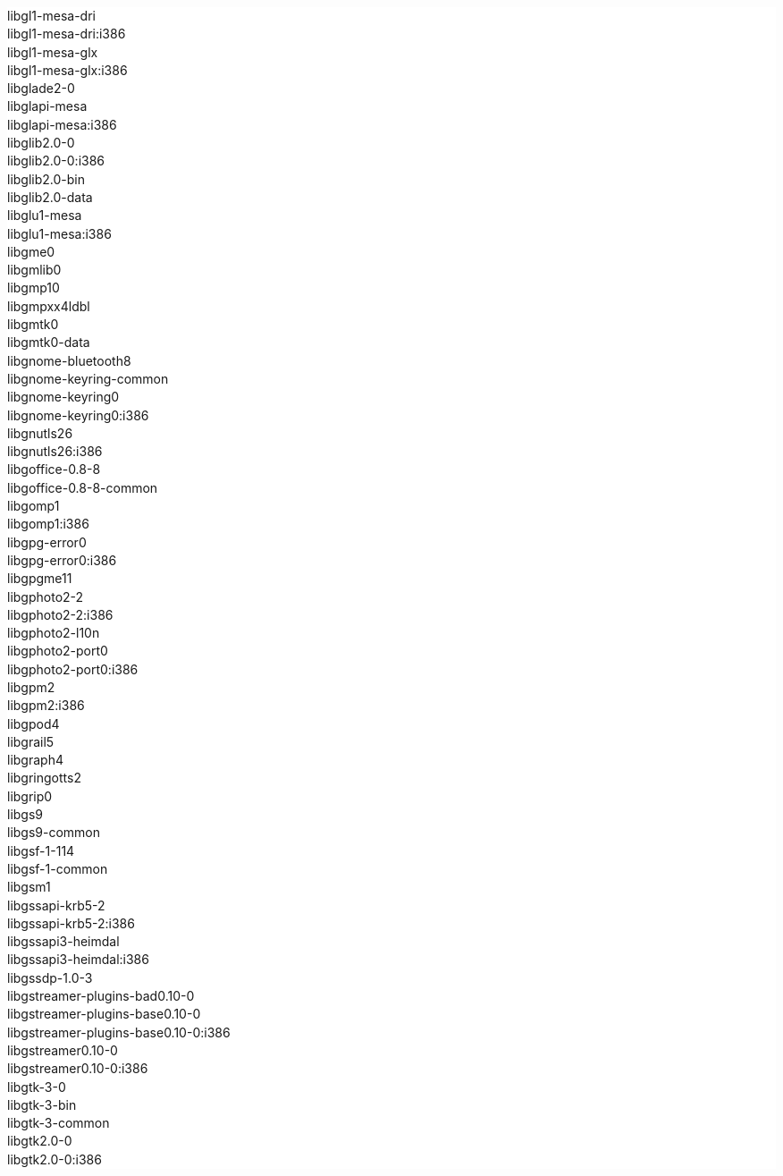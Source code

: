 libgl1-mesa-dri<br />
libgl1-mesa-dri:i386<br />
libgl1-mesa-glx<br />
libgl1-mesa-glx:i386<br />
libglade2-0<br />
libglapi-mesa<br />
libglapi-mesa:i386<br />
libglib2.0-0<br />
libglib2.0-0:i386<br />
libglib2.0-bin<br />
libglib2.0-data<br />
libglu1-mesa<br />
libglu1-mesa:i386<br />
libgme0<br />
libgmlib0<br />
libgmp10<br />
libgmpxx4ldbl<br />
libgmtk0<br />
libgmtk0-data<br />
libgnome-bluetooth8<br />
libgnome-keyring-common<br />
libgnome-keyring0<br />
libgnome-keyring0:i386<br />
libgnutls26<br />
libgnutls26:i386<br />
libgoffice-0.8-8<br />
libgoffice-0.8-8-common<br />
libgomp1<br />
libgomp1:i386<br />
libgpg-error0<br />
libgpg-error0:i386<br />
libgpgme11<br />
libgphoto2-2<br />
libgphoto2-2:i386<br />
libgphoto2-l10n<br />
libgphoto2-port0<br />
libgphoto2-port0:i386<br />
libgpm2<br />
libgpm2:i386<br />
libgpod4<br />
libgrail5<br />
libgraph4<br />
libgringotts2<br />
libgrip0<br />
libgs9<br />
libgs9-common<br />
libgsf-1-114<br />
libgsf-1-common<br />
libgsm1<br />
libgssapi-krb5-2<br />
libgssapi-krb5-2:i386<br />
libgssapi3-heimdal<br />
libgssapi3-heimdal:i386<br />
libgssdp-1.0-3<br />
libgstreamer-plugins-bad0.10-0<br />
libgstreamer-plugins-base0.10-0<br />
libgstreamer-plugins-base0.10-0:i386<br />
libgstreamer0.10-0<br />
libgstreamer0.10-0:i386<br />
libgtk-3-0<br />
libgtk-3-bin<br />
libgtk-3-common<br />
libgtk2.0-0<br />
libgtk2.0-0:i386<br />